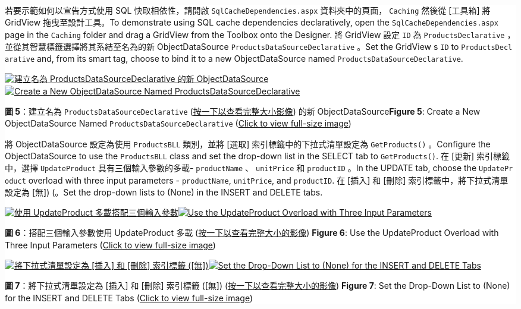 <span data-ttu-id="1b131-212">若要示範如何以宣告方式使用 SQL 快取相依性，請開啟 `SqlCacheDependencies.aspx` 資料夾中的頁面， `Caching` 然後從 [工具箱] 將 GridView 拖曳至設計工具。</span><span class="sxs-lookup"><span data-stu-id="1b131-212">To demonstrate using SQL cache dependencies declaratively, open the `SqlCacheDependencies.aspx` page in the `Caching` folder and drag a GridView from the Toolbox onto the Designer.</span></span> <span data-ttu-id="1b131-213">將 GridView 設定 `ID` 為 `ProductsDeclarative` ，並從其智慧標籤選擇將其系結至名為的新 ObjectDataSource `ProductsDataSourceDeclarative` 。</span><span class="sxs-lookup"><span data-stu-id="1b131-213">Set the GridView s `ID` to `ProductsDeclarative` and, from its smart tag, choose to bind it to a new ObjectDataSource named `ProductsDataSourceDeclarative`.</span></span>

<span data-ttu-id="1b131-214">[![建立名為 ProductsDataSourceDeclarative 的新 ObjectDataSource](using-sql-cache-dependencies-vb/_static/image5.gif)](using-sql-cache-dependencies-vb/_static/image3.png)</span><span class="sxs-lookup"><span data-stu-id="1b131-214">[![Create a New ObjectDataSource Named ProductsDataSourceDeclarative](using-sql-cache-dependencies-vb/_static/image5.gif)](using-sql-cache-dependencies-vb/_static/image3.png)</span></span>

<span data-ttu-id="1b131-215">**圖 5**：建立名為 `ProductsDataSourceDeclarative` ([按一下以查看完整大小影像](using-sql-cache-dependencies-vb/_static/image4.png)) 的新 ObjectDataSource</span><span class="sxs-lookup"><span data-stu-id="1b131-215">**Figure 5**: Create a New ObjectDataSource Named `ProductsDataSourceDeclarative` ([Click to view full-size image](using-sql-cache-dependencies-vb/_static/image4.png))</span></span>

<span data-ttu-id="1b131-216">將 ObjectDataSource 設定為使用 `ProductsBLL` 類別，並將 [選取] 索引標籤中的下拉式清單設定為 `GetProducts()` 。</span><span class="sxs-lookup"><span data-stu-id="1b131-216">Configure the ObjectDataSource to use the `ProductsBLL` class and set the drop-down list in the SELECT tab to `GetProducts()`.</span></span> <span data-ttu-id="1b131-217">在 [更新] 索引標籤中，選擇 `UpdateProduct` 具有三個輸入參數的多載- `productName` 、 `unitPrice` 和 `productID` 。</span><span class="sxs-lookup"><span data-stu-id="1b131-217">In the UPDATE tab, choose the `UpdateProduct` overload with three input parameters - `productName`, `unitPrice`, and `productID`.</span></span> <span data-ttu-id="1b131-218">在 [插入] 和 [刪除] 索引標籤中，將下拉式清單設定為 [無])  (。</span><span class="sxs-lookup"><span data-stu-id="1b131-218">Set the drop-down lists to (None) in the INSERT and DELETE tabs.</span></span>

<span data-ttu-id="1b131-219">[![使用 UpdateProduct 多載搭配三個輸入參數](using-sql-cache-dependencies-vb/_static/image6.gif)](using-sql-cache-dependencies-vb/_static/image5.png)</span><span class="sxs-lookup"><span data-stu-id="1b131-219">[![Use the UpdateProduct Overload with Three Input Parameters](using-sql-cache-dependencies-vb/_static/image6.gif)](using-sql-cache-dependencies-vb/_static/image5.png)</span></span>

<span data-ttu-id="1b131-220">**圖 6**：搭配三個輸入參數使用 UpdateProduct 多載 ([按一下以查看完整大小的影像](using-sql-cache-dependencies-vb/_static/image6.png)) </span><span class="sxs-lookup"><span data-stu-id="1b131-220">**Figure 6**: Use the UpdateProduct Overload with Three Input Parameters ([Click to view full-size image](using-sql-cache-dependencies-vb/_static/image6.png))</span></span>

<span data-ttu-id="1b131-221">[![將下拉式清單設定為 [插入] 和 [刪除] 索引標籤 ([無]) ](using-sql-cache-dependencies-vb/_static/image7.gif)](using-sql-cache-dependencies-vb/_static/image7.png)</span><span class="sxs-lookup"><span data-stu-id="1b131-221">[![Set the Drop-Down List to (None) for the INSERT and DELETE Tabs](using-sql-cache-dependencies-vb/_static/image7.gif)](using-sql-cache-dependencies-vb/_static/image7.png)</span></span>

<span data-ttu-id="1b131-222">**圖 7**：將下拉式清單設定為 [插入] 和 [刪除] 索引標籤 ([無])  ([按一下以查看完整大小的影像](using-sql-cache-dependencies-vb/_static/image8.png)) </span><span class="sxs-lookup"><span data-stu-id="1b131-222">**Figure 7**: Set the Drop-Down List to (None) for the INSERT and DELETE Tabs ([Click to view full-size image](using-sql-cache-dependencies-vb/_static/image8.png))</span></span>
